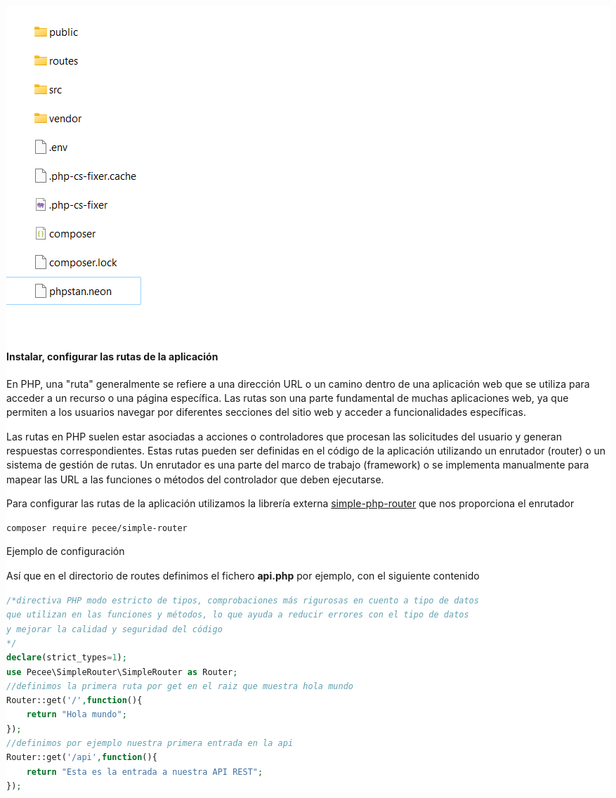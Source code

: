 ![estructura proyecto](img/estructura.png)

#### Instalar, configurar las rutas de la aplicación

En PHP, una "ruta" generalmente se refiere a una dirección URL o un camino dentro de una aplicación web que se utiliza para acceder a un recurso o una página específica. Las rutas son una parte fundamental de muchas aplicaciones web, ya que permiten a los usuarios navegar por diferentes secciones del sitio web y acceder a funcionalidades específicas.

Las rutas en PHP suelen estar asociadas a acciones o controladores que procesan las solicitudes del usuario y generan respuestas correspondientes. Estas rutas pueden ser definidas en el código de la aplicación utilizando un enrutador (router) o un sistema de gestión de rutas. Un enrutador es una parte del marco de trabajo (framework) o se implementa manualmente para mapear las URL a las funciones o métodos del controlador que deben ejecutarse.

Para configurar las rutas de la aplicación utilizamos la librería externa [simple-php-router](https://github.com/skipperbent/simple-php-router) que nos proporciona el enrutador
```shell
composer require pecee/simple-router
```
Ejemplo de configuración

Así que en el directorio de routes definimos el fichero **api.php** por ejemplo, con el siguiente contenido
```php
/*directiva PHP modo estricto de tipos, comprobaciones más rigurosas en cuento a tipo de datos 
que utilizan en las funciones y métodos, lo que ayuda a reducir errores con el tipo de datos
y mejorar la calidad y seguridad del código
*/
declare(strict_types=1);
use Pecee\SimpleRouter\SimpleRouter as Router;
//definimos la primera ruta por get en el raiz que muestra hola mundo
Router::get('/',function(){
    return "Hola mundo";
});
//definimos por ejemplo nuestra primera entrada en la api
Router::get('/api',function(){
    return "Esta es la entrada a nuestra API REST";
});
```
